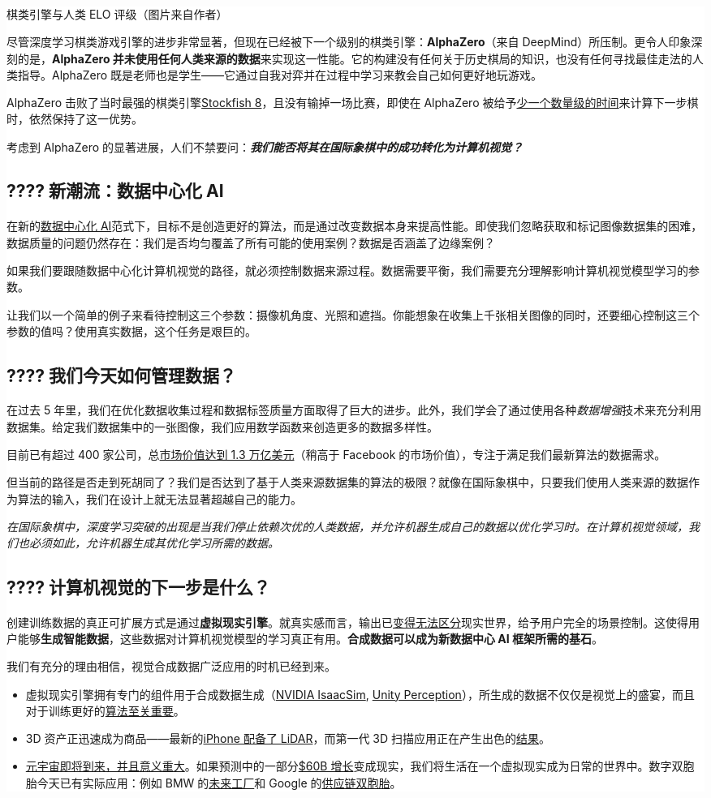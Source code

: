 棋类引擎与人类 ELO 评级（图片来自作者）

尽管深度学习棋类游戏引擎的进步非常显著，但现在已经被下一个级别的棋类引擎：**AlphaZero**（来自 DeepMind）所压制。更令人印象深刻的是，**AlphaZero 并未使用任何人类来源的数据**来实现这一性能。它的构建没有任何关于历史棋局的知识，也没有任何寻找最佳走法的人类指导。AlphaZero 既是老师也是学生——它通过自我对弈并在过程中学习来教会自己如何更好地玩游戏。

AlphaZero 击败了当时最强的棋类引擎[Stockfish 8](https://www.notion.so/neurolabs/chess.com/news/view/updated-alphazero-crushes-stockfish-in-new-1-000-game-match)，且没有输掉一场比赛，即使在 AlphaZero 被给予[少一个数量级的时间](https://chess24.com/en/read/news/alphazero-really-is-that-good)来计算下一步棋时，依然保持了这一优势。

考虑到 AlphaZero 的显著进展，人们不禁要问：***我们能否将其在国际象棋中的成功转化为计算机视觉？***

## ???? 新潮流：数据中心化 AI

在新的[数据中心化 AI](https://www.forbes.com/sites/gilpress/2021/06/16/andrew-ng-launches-a-campaign-for-data-centric-ai/?sh=6d7fce8574f5)范式下，目标不是创造更好的算法，而是通过改变数据本身来提高性能。即使我们忽略获取和标记图像数据集的困难，数据质量的问题仍然存在：我们是否均匀覆盖了所有可能的使用案例？数据是否涵盖了边缘案例？

如果我们要跟随数据中心化计算机视觉的路径，就必须控制数据来源过程。数据需要平衡，我们需要充分理解影响计算机视觉模型学习的参数。

让我们以一个简单的例子来看待控制这三个参数：摄像机角度、光照和遮挡。你能想象在收集上千张相关图像的同时，还要细心控制这三个参数的值吗？使用真实数据，这个任务是艰巨的。

## ???? 我们今天如何管理数据？

在过去 5 年里，我们在优化数据收集过程和数据标签质量方面取得了巨大的进步。此外，我们学会了通过使用各种*数据增强*技术来充分利用数据集。给定我们数据集中的一张图像，我们应用数学函数来创造更多的数据多样性。

目前已有超过 400 家公司，总[市场价值达到 1.3 万亿美元](https://www.grandviewresearch.com/industry-analysis/data-collection-labeling-market)（稍高于 Facebook 的市场价值），专注于满足我们最新算法的数据需求。

但当前的路径是否走到死胡同了？我们是否达到了基于人类来源数据集的算法的极限？就像在国际象棋中，只要我们使用人类来源的数据作为算法的输入，我们在设计上就无法显著超越自己的能力。

*在国际象棋中，深度学习突破的出现是当我们停止依赖次优的人类数据，并允许机器生成自己的数据以优化学习时。在计算机视觉领域，我们也必须如此，允许机器生成其优化学习所需的数据。*

## ???? 计算机视觉的下一步是什么？

创建训练数据的真正可扩展方式是通过**虚拟现实引擎**。就真实感而言，输出已[变得无法区分](https://www.youtube.com/watch?v=S3DEM6XDDTk)现实世界，给予用户完全的场景控制。这使得用户能够**生成智能数据**，这些数据对计算机视觉模型的学习真正有用。**合成数据可以成为新数据中心 AI 框架所需的基石**。

我们有充分的理由相信，视觉合成数据广泛应用的时机已经到来。

+   虚拟现实引擎拥有专门的组件用于合成数据生成（[NVIDIA IsaacSim](https://developer.nvidia.com/isaac-sim), [Unity Perception](https://github.com/Unity-Technologies/com.unity.perception)），所生成的数据不仅仅是视觉上的盛宴，而且对于训练更好的[算法至关重要](https://www.prnewswire.com/news-releases/survey-of-industry-leaders-shows-synthetic-data-is-essential-to-building-more-capable-ai-models-301377167.html)。

+   3D 资产正迅速成为商品——最新的[iPhone 配备了 LiDAR](https://www.geoweeknews.com/news/apple-debuts-its-own-api-for-reality-capture-and-3d-object-creation-but-where-s-the-lidar)，而第一代 3D 扫描应用正在产生出色的[结果](https://www.linkedin.com/posts/albandenoyel_photogrammetry-objectcapture-3dcapture-activity-6833436374952099840-MPTn)。

+   [元宇宙即将到来，并且意义重大](https://www.forbes.com/sites/cathyhackl/2020/07/05/the-metaverse-is-coming--its-a-very-big-deal/)。如果预测中的一部分[$60B 增长](https://www.marketsandmarkets.com/Market-Reports/augmented-reality-market-82758548.html)变成现实，我们将生活在一个虚拟现实成为日常的世界中。数字双胞胎今天已有实际应用：例如 BMW 的[未来工厂](https://www.youtube.com/watch?v=6-DaWgg4zF8)和 Google 的[供应链双胞胎](https://venturebeat-com.cdn.ampproject.org/c/s/venturebeat.com/2021/09/14/google-launches-digital-twin-tool-for-logistics-and-manufacturing/amp/)。
